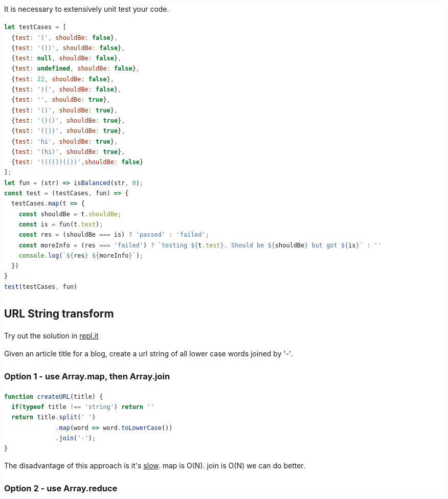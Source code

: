 It is necessary to extensively unit test your code.

```javascript
let testCases = [
  {test: '(', shouldBe: false},
  {test: '())', shouldBe: false},
  {test: null, shouldBe: false},
  {test: undefined, shouldBe: false},
  {test: 22, shouldBe: false},
  {test: ')(', shouldBe: false},
  {test: '', shouldBe: true},
  {test: '()', shouldBe: true},
  {test: '()()', shouldBe: true},
  {test: '(())', shouldBe: true},
  {test: 'hi', shouldBe: true},
  {test: '(hi)', shouldBe: true},
  {test: '(((())(())',shouldBe: false}
];
let fun = (str) => isBalanced(str, 0);
const test = (testCases, fun) => {
  testCases.map(t => {
    const shouldBe = t.shouldBe;
    const is = fun(t.test);
    const res = (shouldBe === is) ? 'passed' : 'failed';
    const moreInfo = (res === 'failed') ? `testing ${t.test}. Should be ${shouldBe} but got ${is}` : ''
    console.log(`${res} ${moreInfo}`);
  })
}
test(testCases, fun)
```

## URL String transform
Try out the solution in [repl.it](https://repl.it/@xiaoyunyang/urlStringTransform)

Given an article title for a blog, create a url string of all lower case words joined by '-'.

### Option 1 - use Array.map, then Array.join

```javascript
function createURL(title) {
  if(typeof title !== 'string') return ''
  return title.split(' ')
              .map(word => word.toLowerCase())
              .join('-');
}
```

The disadvantage of this approach is it's [slow](https://stackoverflow.com/questions/22614237/javascript-runtime-complexity-of-array-functions). map is O(N). join is O(N) we can do better.

### Option 2 - use Array.reduce
